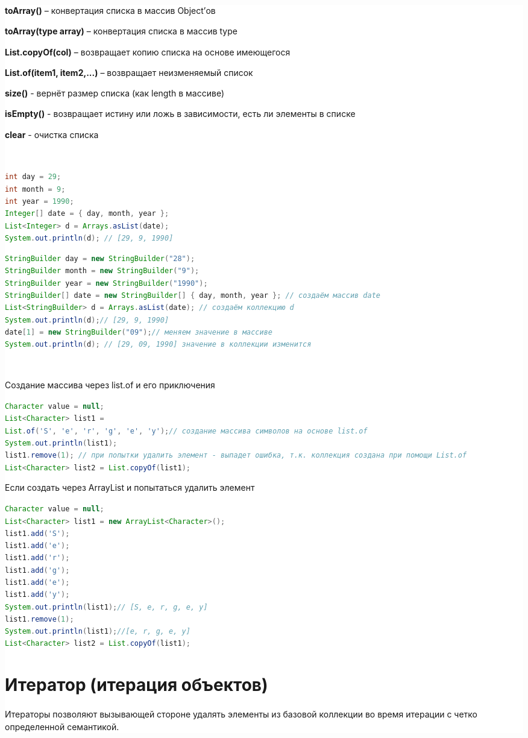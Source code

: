 **toArray()** – конвертация списка в массив Object’ов

**toArray(type array)** – конвертация списка в массив type

**List.copyOf(col)** – возвращает копию списка на основе имеющегося

**List.of(item1, item2,...)** – возвращает неизменяемый список

**size()** - вернёт размер списка (как length в массиве)

**isEmpty()** - возвращает истину или ложь в зависимости, есть ли элементы в списке

**clear** - очистка списка

<br>

```java
int day = 29;
int month = 9;
int year = 1990;
Integer[] date = { day, month, year };
List<Integer> d = Arrays.asList(date);
System.out.println(d); // [29, 9, 1990]
```
```java
StringBuilder day = new StringBuilder("28");
StringBuilder month = new StringBuilder("9");
StringBuilder year = new StringBuilder("1990");
StringBuilder[] date = new StringBuilder[] { day, month, year }; // создаём массив date
List<StringBuilder> d = Arrays.asList(date); // создаём коллекцию d
System.out.println(d);// [29, 9, 1990]
date[1] = new StringBuilder("09");// меняем значение в массиве
System.out.println(d); // [29, 09, 1990] значение в коллекции изменится
```

<br>

Создание массива через list.of и его приключения
```java
Character value = null;
List<Character> list1 =
List.of('S', 'e', 'r', 'g', 'e', 'y');// создание массива символов на основе list.of
System.out.println(list1);
list1.remove(1); // при попытки удалить элемент - выпадет ошибка, т.к. коллекция создана при помощи List.of
List<Character> list2 = List.copyOf(list1);
```
Если создать через ArrayList и попытаться удалить элемент
```java
Character value = null;
List<Character> list1 = new ArrayList<Character>();
list1.add('S');
list1.add('e');
list1.add('r');
list1.add('g');
list1.add('e');
list1.add('y');
System.out.println(list1);// [S, e, r, g, e, y]
list1.remove(1); 
System.out.println(list1);//[e, r, g, e, y]
List<Character> list2 = List.copyOf(list1);
```
# Итератор (итерация объектов)
Итераторы позволяют вызывающей стороне удалять элементы из
базовой коллекции во время итерации с четко определенной
семантикой.

